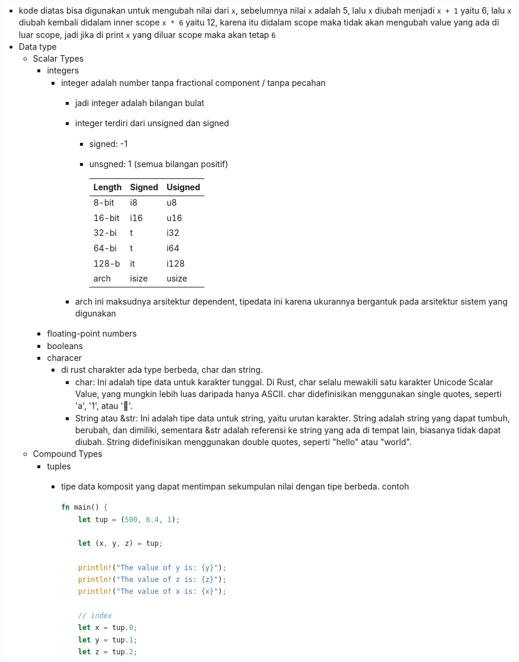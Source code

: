 - kode diatas bisa digunakan untuk mengubah nilai dari `x`, sebelumnya nilai `x` adalah 5, lalu `x` diubah menjadi `x + 1` yaitu 6, lalu `x` diubah kembali didalam inner scope `x * 6` yaitu 12, karena itu didalam scope maka tidak akan mengubah value yang ada di luar scope, jadi jika di print `x` yang diluar scope maka akan tetap `6`
- Data type
  - Scalar Types
    - integers
      - integer adalah number tanpa fractional component / tanpa pecahan
        - jadi integer adalah bilangan bulat
        - integer terdiri dari unsigned dan signed
          - signed: -1
          - unsgned: 1 (semua bilangan positif)

            | Length | Signed | Usigned |
            |--------|--------|---------|
            | 8-bit	|i8	|u8|
            | 16-bit|i16	|u16|
            | 32-bi|t|i32	|u32|
            | 64-bi|t|i64	|u64|
            | 128-b|it|i128	|u128|
            | arch	|isize	|usize|
        
        - arch ini maksudnya arsitektur dependent, tipedata ini karena ukurannya bergantuk pada arsitektur sistem yang digunakan 
    - floating-point numbers
    - booleans
    - characer
      - di rust charakter ada type berbeda, char dan string. 
        - char: Ini adalah tipe data untuk karakter tunggal. Di Rust, char selalu mewakili satu karakter Unicode Scalar Value, yang mungkin lebih luas daripada hanya ASCII. char didefinisikan menggunakan single quotes, seperti 'a', '1', atau '🎉'.
        - String atau &str: Ini adalah tipe data untuk string, yaitu urutan karakter. String adalah string yang dapat tumbuh, berubah, dan dimiliki, sementara &str adalah referensi ke string yang ada di tempat lain, biasanya tidak dapat diubah. String didefinisikan menggunakan double quotes, seperti "hello" atau "world".
  - Compound Types
    - tuples
      - tipe data komposit yang dapat mentimpan sekumpulan nilai dengan tipe berbeda. contoh
  
        ```rust
        fn main() {
            let tup = (500, 6.4, 1);

            let (x, y, z) = tup;

            println!("The value of y is: {y}");
            println!("The value of z is: {z}");
            println!("The value of x is: {x}");

            // index
            let x = tup.0;
            let y = tup.1;
            let z = tup.2;
